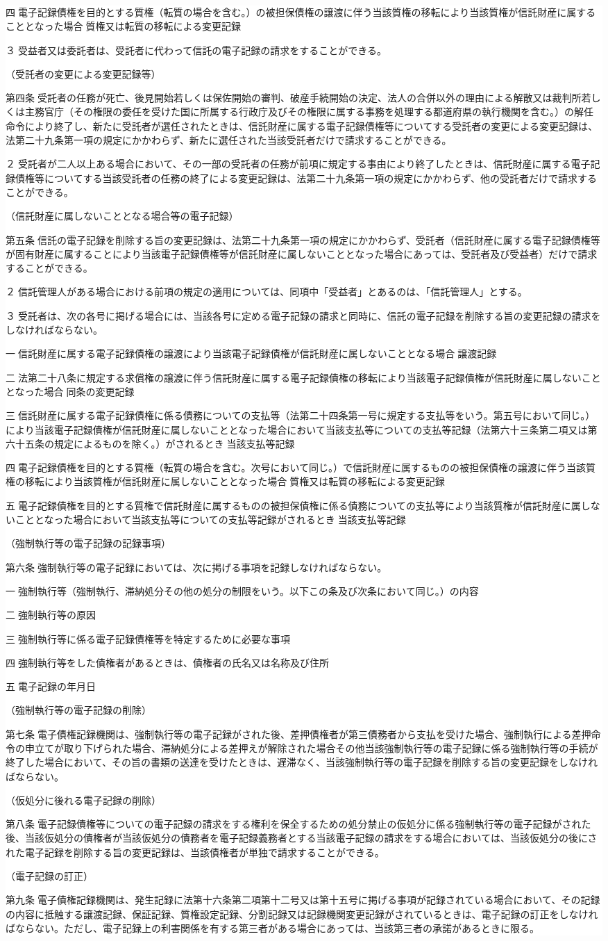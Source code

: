四 電子記録債権を目的とする質権（転質の場合を含む。）の被担保債権の譲渡に伴う当該質権の移転により当該質権が信託財産に属することとなった場合 質権又は転質の移転による変更記録

３ 受益者又は委託者は、受託者に代わって信託の電子記録の請求をすることができる。

（受託者の変更による変更記録等）

第四条 受託者の任務が死亡、後見開始若しくは保佐開始の審判、破産手続開始の決定、法人の合併以外の理由による解散又は裁判所若しくは主務官庁（その権限の委任を受けた国に所属する行政庁及びその権限に属する事務を処理する都道府県の執行機関を含む。）の解任命令により終了し、新たに受託者が選任されたときは、信託財産に属する電子記録債権等についてする受託者の変更による変更記録は、法第二十九条第一項の規定にかかわらず、新たに選任された当該受託者だけで請求することができる。

２ 受託者が二人以上ある場合において、その一部の受託者の任務が前項に規定する事由により終了したときは、信託財産に属する電子記録債権等についてする当該受託者の任務の終了による変更記録は、法第二十九条第一項の規定にかかわらず、他の受託者だけで請求することができる。

（信託財産に属しないこととなる場合等の電子記録）

第五条 信託の電子記録を削除する旨の変更記録は、法第二十九条第一項の規定にかかわらず、受託者（信託財産に属する電子記録債権等が固有財産に属することにより当該電子記録債権等が信託財産に属しないこととなった場合にあっては、受託者及び受益者）だけで請求することができる。

２ 信託管理人がある場合における前項の規定の適用については、同項中「受益者」とあるのは、「信託管理人」とする。

３ 受託者は、次の各号に掲げる場合には、当該各号に定める電子記録の請求と同時に、信託の電子記録を削除する旨の変更記録の請求をしなければならない。

一 信託財産に属する電子記録債権の譲渡により当該電子記録債権が信託財産に属しないこととなる場合 譲渡記録

二 法第二十八条に規定する求償権の譲渡に伴う信託財産に属する電子記録債権の移転により当該電子記録債権が信託財産に属しないこととなった場合 同条の変更記録

三 信託財産に属する電子記録債権に係る債務についての支払等（法第二十四条第一号に規定する支払等をいう。第五号において同じ。）により当該電子記録債権が信託財産に属しないこととなった場合において当該支払等についての支払等記録（法第六十三条第二項又は第六十五条の規定によるものを除く。）がされるとき 当該支払等記録

四 電子記録債権を目的とする質権（転質の場合を含む。次号において同じ。）で信託財産に属するものの被担保債権の譲渡に伴う当該質権の移転により当該質権が信託財産に属しないこととなった場合 質権又は転質の移転による変更記録

五 電子記録債権を目的とする質権で信託財産に属するものの被担保債権に係る債務についての支払等により当該質権が信託財産に属しないこととなった場合において当該支払等についての支払等記録がされるとき 当該支払等記録

（強制執行等の電子記録の記録事項）

第六条 強制執行等の電子記録においては、次に掲げる事項を記録しなければならない。

一 強制執行等（強制執行、滞納処分その他の処分の制限をいう。以下この条及び次条において同じ。）の内容

二 強制執行等の原因

三 強制執行等に係る電子記録債権等を特定するために必要な事項

四 強制執行等をした債権者があるときは、債権者の氏名又は名称及び住所

五 電子記録の年月日

（強制執行等の電子記録の削除）

第七条 電子債権記録機関は、強制執行等の電子記録がされた後、差押債権者が第三債務者から支払を受けた場合、強制執行による差押命令の申立てが取り下げられた場合、滞納処分による差押えが解除された場合その他当該強制執行等の電子記録に係る強制執行等の手続が終了した場合において、その旨の書類の送達を受けたときは、遅滞なく、当該強制執行等の電子記録を削除する旨の変更記録をしなければならない。

（仮処分に後れる電子記録の削除）

第八条 電子記録債権等についての電子記録の請求をする権利を保全するための処分禁止の仮処分に係る強制執行等の電子記録がされた後、当該仮処分の債権者が当該仮処分の債務者を電子記録義務者とする当該電子記録の請求をする場合においては、当該仮処分の後にされた電子記録を削除する旨の変更記録は、当該債権者が単独で請求することができる。

（電子記録の訂正）

第九条 電子債権記録機関は、発生記録に法第十六条第二項第十二号又は第十五号に掲げる事項が記録されている場合において、その記録の内容に抵触する譲渡記録、保証記録、質権設定記録、分割記録又は記録機関変更記録がされているときは、電子記録の訂正をしなければならない。ただし、電子記録上の利害関係を有する第三者がある場合にあっては、当該第三者の承諾があるときに限る。
